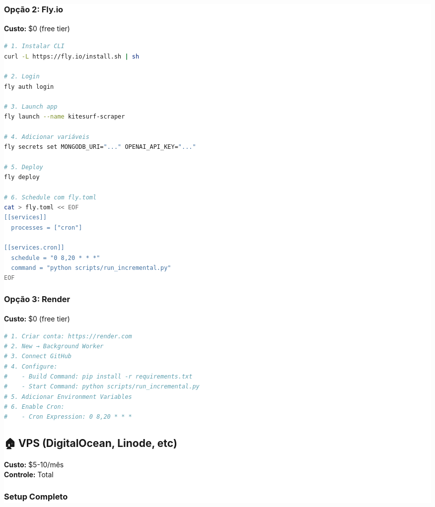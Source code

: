 ### Opção 2: Fly.io

**Custo:** $0 (free tier)

```bash
# 1. Instalar CLI
curl -L https://fly.io/install.sh | sh

# 2. Login
fly auth login

# 3. Launch app
fly launch --name kitesurf-scraper

# 4. Adicionar variáveis
fly secrets set MONGODB_URI="..." OPENAI_API_KEY="..."

# 5. Deploy
fly deploy

# 6. Schedule com fly.toml
cat > fly.toml << EOF
[[services]]
  processes = ["cron"]
  
[[services.cron]]
  schedule = "0 8,20 * * *"
  command = "python scripts/run_incremental.py"
EOF
```

### Opção 3: Render

**Custo:** $0 (free tier)

```bash
# 1. Criar conta: https://render.com
# 2. New → Background Worker
# 3. Connect GitHub
# 4. Configure:
#    - Build Command: pip install -r requirements.txt
#    - Start Command: python scripts/run_incremental.py
# 5. Adicionar Environment Variables
# 6. Enable Cron:
#    - Cron Expression: 0 8,20 * * *
```

## 🏠 VPS (DigitalOcean, Linode, etc)

**Custo:** $5-10/mês  
**Controle:** Total

### Setup Completo
